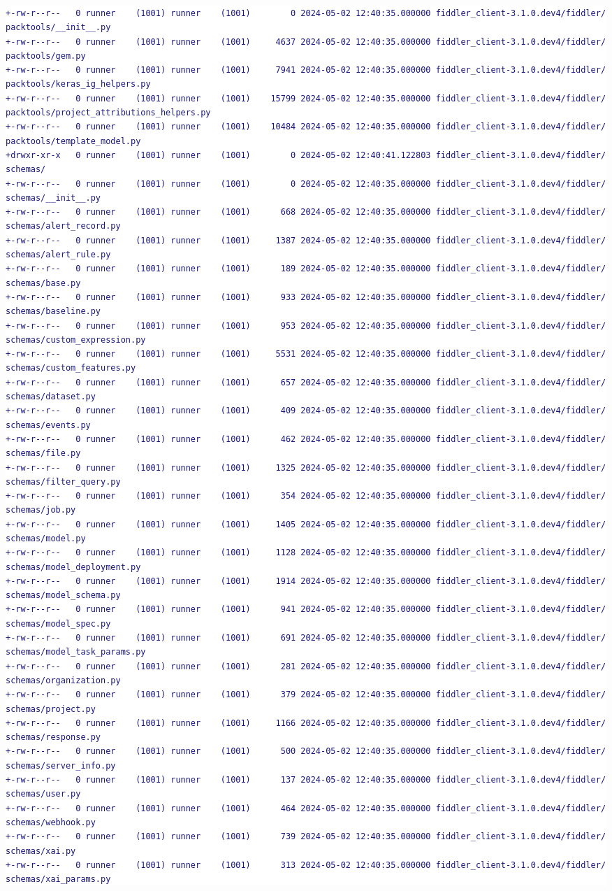```diff
+-rw-r--r--   0 runner    (1001) runner    (1001)        0 2024-05-02 12:40:35.000000 fiddler_client-3.1.0.dev4/fiddler/packtools/__init__.py
+-rw-r--r--   0 runner    (1001) runner    (1001)     4637 2024-05-02 12:40:35.000000 fiddler_client-3.1.0.dev4/fiddler/packtools/gem.py
+-rw-r--r--   0 runner    (1001) runner    (1001)     7941 2024-05-02 12:40:35.000000 fiddler_client-3.1.0.dev4/fiddler/packtools/keras_ig_helpers.py
+-rw-r--r--   0 runner    (1001) runner    (1001)    15799 2024-05-02 12:40:35.000000 fiddler_client-3.1.0.dev4/fiddler/packtools/project_attributions_helpers.py
+-rw-r--r--   0 runner    (1001) runner    (1001)    10484 2024-05-02 12:40:35.000000 fiddler_client-3.1.0.dev4/fiddler/packtools/template_model.py
+drwxr-xr-x   0 runner    (1001) runner    (1001)        0 2024-05-02 12:40:41.122803 fiddler_client-3.1.0.dev4/fiddler/schemas/
+-rw-r--r--   0 runner    (1001) runner    (1001)        0 2024-05-02 12:40:35.000000 fiddler_client-3.1.0.dev4/fiddler/schemas/__init__.py
+-rw-r--r--   0 runner    (1001) runner    (1001)      668 2024-05-02 12:40:35.000000 fiddler_client-3.1.0.dev4/fiddler/schemas/alert_record.py
+-rw-r--r--   0 runner    (1001) runner    (1001)     1387 2024-05-02 12:40:35.000000 fiddler_client-3.1.0.dev4/fiddler/schemas/alert_rule.py
+-rw-r--r--   0 runner    (1001) runner    (1001)      189 2024-05-02 12:40:35.000000 fiddler_client-3.1.0.dev4/fiddler/schemas/base.py
+-rw-r--r--   0 runner    (1001) runner    (1001)      933 2024-05-02 12:40:35.000000 fiddler_client-3.1.0.dev4/fiddler/schemas/baseline.py
+-rw-r--r--   0 runner    (1001) runner    (1001)      953 2024-05-02 12:40:35.000000 fiddler_client-3.1.0.dev4/fiddler/schemas/custom_expression.py
+-rw-r--r--   0 runner    (1001) runner    (1001)     5531 2024-05-02 12:40:35.000000 fiddler_client-3.1.0.dev4/fiddler/schemas/custom_features.py
+-rw-r--r--   0 runner    (1001) runner    (1001)      657 2024-05-02 12:40:35.000000 fiddler_client-3.1.0.dev4/fiddler/schemas/dataset.py
+-rw-r--r--   0 runner    (1001) runner    (1001)      409 2024-05-02 12:40:35.000000 fiddler_client-3.1.0.dev4/fiddler/schemas/events.py
+-rw-r--r--   0 runner    (1001) runner    (1001)      462 2024-05-02 12:40:35.000000 fiddler_client-3.1.0.dev4/fiddler/schemas/file.py
+-rw-r--r--   0 runner    (1001) runner    (1001)     1325 2024-05-02 12:40:35.000000 fiddler_client-3.1.0.dev4/fiddler/schemas/filter_query.py
+-rw-r--r--   0 runner    (1001) runner    (1001)      354 2024-05-02 12:40:35.000000 fiddler_client-3.1.0.dev4/fiddler/schemas/job.py
+-rw-r--r--   0 runner    (1001) runner    (1001)     1405 2024-05-02 12:40:35.000000 fiddler_client-3.1.0.dev4/fiddler/schemas/model.py
+-rw-r--r--   0 runner    (1001) runner    (1001)     1128 2024-05-02 12:40:35.000000 fiddler_client-3.1.0.dev4/fiddler/schemas/model_deployment.py
+-rw-r--r--   0 runner    (1001) runner    (1001)     1914 2024-05-02 12:40:35.000000 fiddler_client-3.1.0.dev4/fiddler/schemas/model_schema.py
+-rw-r--r--   0 runner    (1001) runner    (1001)      941 2024-05-02 12:40:35.000000 fiddler_client-3.1.0.dev4/fiddler/schemas/model_spec.py
+-rw-r--r--   0 runner    (1001) runner    (1001)      691 2024-05-02 12:40:35.000000 fiddler_client-3.1.0.dev4/fiddler/schemas/model_task_params.py
+-rw-r--r--   0 runner    (1001) runner    (1001)      281 2024-05-02 12:40:35.000000 fiddler_client-3.1.0.dev4/fiddler/schemas/organization.py
+-rw-r--r--   0 runner    (1001) runner    (1001)      379 2024-05-02 12:40:35.000000 fiddler_client-3.1.0.dev4/fiddler/schemas/project.py
+-rw-r--r--   0 runner    (1001) runner    (1001)     1166 2024-05-02 12:40:35.000000 fiddler_client-3.1.0.dev4/fiddler/schemas/response.py
+-rw-r--r--   0 runner    (1001) runner    (1001)      500 2024-05-02 12:40:35.000000 fiddler_client-3.1.0.dev4/fiddler/schemas/server_info.py
+-rw-r--r--   0 runner    (1001) runner    (1001)      137 2024-05-02 12:40:35.000000 fiddler_client-3.1.0.dev4/fiddler/schemas/user.py
+-rw-r--r--   0 runner    (1001) runner    (1001)      464 2024-05-02 12:40:35.000000 fiddler_client-3.1.0.dev4/fiddler/schemas/webhook.py
+-rw-r--r--   0 runner    (1001) runner    (1001)      739 2024-05-02 12:40:35.000000 fiddler_client-3.1.0.dev4/fiddler/schemas/xai.py
+-rw-r--r--   0 runner    (1001) runner    (1001)      313 2024-05-02 12:40:35.000000 fiddler_client-3.1.0.dev4/fiddler/schemas/xai_params.py
```